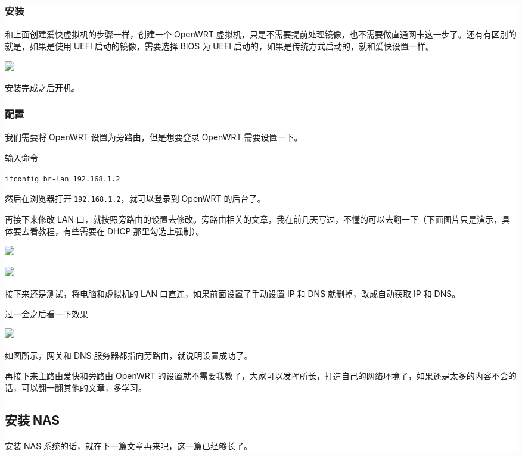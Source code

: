 ### 安装

和上面创建爱快虚拟机的步骤一样，创建一个 OpenWRT 虚拟机，只是不需要提前处理镜像，也不需要做直通网卡这一步了。还有有区别的就是，如果是使用 UEFI 启动的镜像，需要选择 BIOS 为 UEFI 启动的，如果是传统方式启动的，就和爱快设置一样。

![](./img/200721_155550_msedge_fPSb.avif)

安装完成之后开机。

### 配置

我们需要将 OpenWRT 设置为旁路由，但是想要登录 OpenWRT 需要设置一下。

输入命令

```
ifconfig br-lan 192.168.1.2
```

然后在浏览器打开 `192.168.1.2`，就可以登录到 OpenWRT 的后台了。

再接下来修改 LAN 口，就按照旁路由的设置去修改。旁路由相关的文章，我在前几天写过，不懂的可以去翻一下（下面图片只是演示，具体要去看教程，有些需要在 DHCP 那里勾选上强制）。

![](./img/200721_165018_msedge_GvRD.avif)

![](./img/200721_165042_msedge_a7lR.avif)

接下来还是测试，将电脑和虚拟机的 LAN 口直连，如果前面设置了手动设置 IP 和 DNS 就删掉，改成自动获取 IP 和 DNS。

过一会之后看一下效果

![](./img/200721_165921_explorer_XRgg.avif)

如图所示，网关和 DNS 服务器都指向旁路由，就说明设置成功了。

再接下来主路由爱快和旁路由 OpenWRT 的设置就不需要我教了，大家可以发挥所长，打造自己的网络环境了，如果还是太多的内容不会的话，可以翻一翻其他的文章，多学习。

## 安装 NAS

安装 NAS 系统的话，就在下一篇文章再来吧，这一篇已经够长了。

